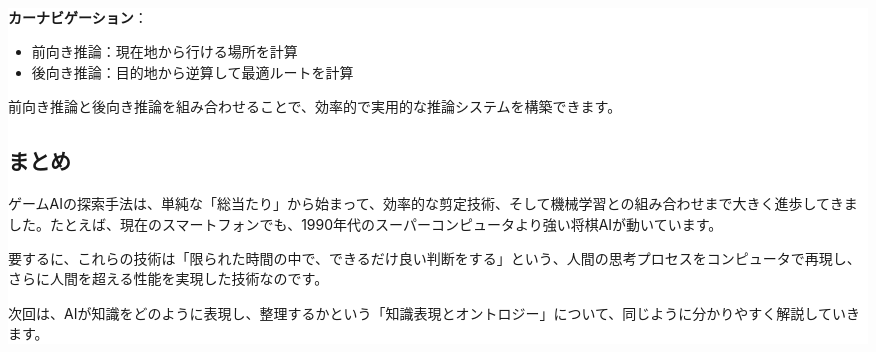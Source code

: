**カーナビゲーション**：
- 前向き推論：現在地から行ける場所を計算
- 後向き推論：目的地から逆算して最適ルートを計算

前向き推論と後向き推論を組み合わせることで、効率的で実用的な推論システムを構築できます。

## まとめ

ゲームAIの探索手法は、単純な「総当たり」から始まって、効率的な剪定技術、そして機械学習との組み合わせまで大きく進歩してきました。たとえば、現在のスマートフォンでも、1990年代のスーパーコンピュータより強い将棋AIが動いています。

要するに、これらの技術は「限られた時間の中で、できるだけ良い判断をする」という、人間の思考プロセスをコンピュータで再現し、さらに人間を超える性能を実現した技術なのです。

次回は、AIが知識をどのように表現し、整理するかという「知識表現とオントロジー」について、同じように分かりやすく解説していきます。
